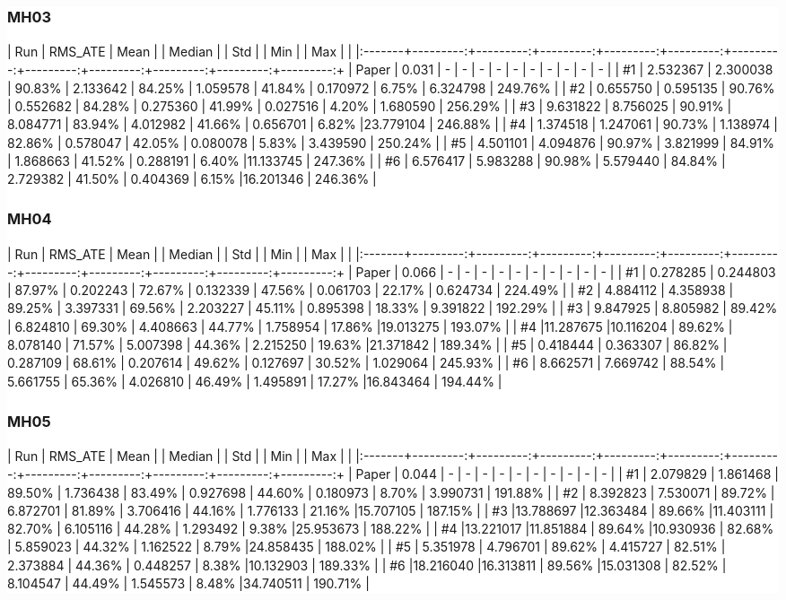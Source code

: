 
### MH03

| Run    | RMS\_ATE | Mean     |          | Median   |          | Std      |          | Min      |          | Max      |          |
|:-------+---------:+---------:+---------:+---------:+---------:+---------:+---------:+---------:+---------:+---------:+---------:+
| Paper  | 0.031    |        - |        - |        - |        - |        - |        - |        - |        - |        - |        - |
| #1     | 2.532367 | 2.300038 |   90.83% | 2.133642 |   84.25% | 1.059578 |   41.84% | 0.170972 |    6.75% | 6.324798 |  249.76% |
| #2     | 0.655750 | 0.595135 |   90.76% | 0.552682 |   84.28% | 0.275360 |   41.99% | 0.027516 |    4.20% | 1.680590 |  256.29% |
| #3     | 9.631822 | 8.756025 |   90.91% | 8.084771 |   83.94% | 4.012982 |   41.66% | 0.656701 |    6.82% |23.779104 |  246.88% |
| #4     | 1.374518 | 1.247061 |   90.73% | 1.138974 |   82.86% | 0.578047 |   42.05% | 0.080078 |    5.83% | 3.439590 |  250.24% |
| #5     | 4.501101 | 4.094876 |   90.97% | 3.821999 |   84.91% | 1.868663 |   41.52% | 0.288191 |    6.40% |11.133745 |  247.36% |
| #6     | 6.576417 | 5.983288 |   90.98% | 5.579440 |   84.84% | 2.729382 |   41.50% | 0.404369 |    6.15% |16.201346 |  246.36% |


### MH04

| Run    | RMS\_ATE | Mean     |          | Median   |          | Std      |          | Min      |          | Max      |          |
|:-------+---------:+---------:+---------:+---------:+---------:+---------:+---------:+---------:+---------:+---------:+---------:+
| Paper  | 0.066    |        - |        - |        - |        - |        - |        - |        - |        - |        - |        - |
| #1     | 0.278285 | 0.244803 |   87.97% | 0.202243 |   72.67% | 0.132339 |   47.56% | 0.061703 |   22.17% | 0.624734 |  224.49% |
| #2     | 4.884112 | 4.358938 |   89.25% | 3.397331 |   69.56% | 2.203227 |   45.11% | 0.895398 |   18.33% | 9.391822 |  192.29% |
| #3     | 9.847925 | 8.805982 |   89.42% | 6.824810 |   69.30% | 4.408663 |   44.77% | 1.758954 |   17.86% |19.013275 |  193.07% |
| #4     |11.287675 |10.116204 |   89.62% | 8.078140 |   71.57% | 5.007398 |   44.36% | 2.215250 |   19.63% |21.371842 |  189.34% |
| #5     | 0.418444 | 0.363307 |   86.82% | 0.287109 |   68.61% | 0.207614 |   49.62% | 0.127697 |   30.52% | 1.029064 |  245.93% |
| #6     | 8.662571 | 7.669742 |   88.54% | 5.661755 |   65.36% | 4.026810 |   46.49% | 1.495891 |   17.27% |16.843464 |  194.44% |


### MH05

| Run    | RMS\_ATE | Mean     |          | Median   |          | Std      |          | Min      |          | Max      |          |
|:-------+---------:+---------:+---------:+---------:+---------:+---------:+---------:+---------:+---------:+---------:+---------:+
| Paper  | 0.044    |        - |        - |        - |        - |        - |        - |        - |        - |        - |        - |
| #1     | 2.079829 | 1.861468 |   89.50% | 1.736438 |   83.49% | 0.927698 |   44.60% | 0.180973 |    8.70% | 3.990731 |  191.88% |
| #2     | 8.392823 | 7.530071 |   89.72% | 6.872701 |   81.89% | 3.706416 |   44.16% | 1.776133 |   21.16% |15.707105 |  187.15% |
| #3     |13.788697 |12.363484 |   89.66% |11.403111 |   82.70% | 6.105116 |   44.28% | 1.293492 |    9.38% |25.953673 |  188.22% |
| #4     |13.221017 |11.851884 |   89.64% |10.930936 |   82.68% | 5.859023 |   44.32% | 1.162522 |    8.79% |24.858435 |  188.02% |
| #5     | 5.351978 | 4.796701 |   89.62% | 4.415727 |   82.51% | 2.373884 |   44.36% | 0.448257 |    8.38% |10.132903 |  189.33% |
| #6     |18.216040 |16.313811 |   89.56% |15.031308 |   82.52% | 8.104547 |   44.49% | 1.545573 |    8.48% |34.740511 |  190.71% |
